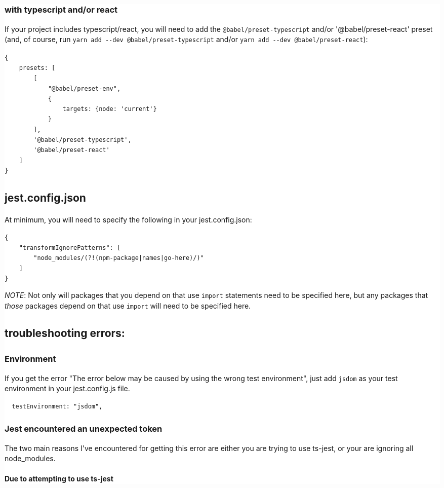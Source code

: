 ### with typescript and/or react

If your project includes typescript/react, you will need to add the `@babel/preset-typescript` and/or '@babel/preset-react' preset (and, of course, run `yarn add --dev @babel/preset-typescript` and/or `yarn add --dev @babel/preset-react`):

```
{
    presets: [
        [
            "@babel/preset-env",
            {
                targets: {node: 'current'}
            }
        ],
        '@babel/preset-typescript',
        '@babel/preset-react'
    ]
}
```

## jest.config.json

At minimum, you will need to specify the following in your jest.config.json:

```
{
    "transformIgnorePatterns": [
        "node_modules/(?!(npm-package|names|go-here)/)"
    ]
}
```
*NOTE*: Not only will packages that you depend on that use `import` statements need to be specified here, but any packages that _those_ packages depend on that use `import` will need to be specified here.

## troubleshooting errors:

### Environment

If you get the error "The error below may be caused by using the wrong test environment", just add `jsdom` as your test environment in your jest.config.js file.

```
  testEnvironment: "jsdom",
```

### Jest encountered an unexpected token

The two main reasons I've encountered for getting this error are either you are trying to use ts-jest, or your are ignoring all node_modules.

#### Due to attempting to use ts-jest
